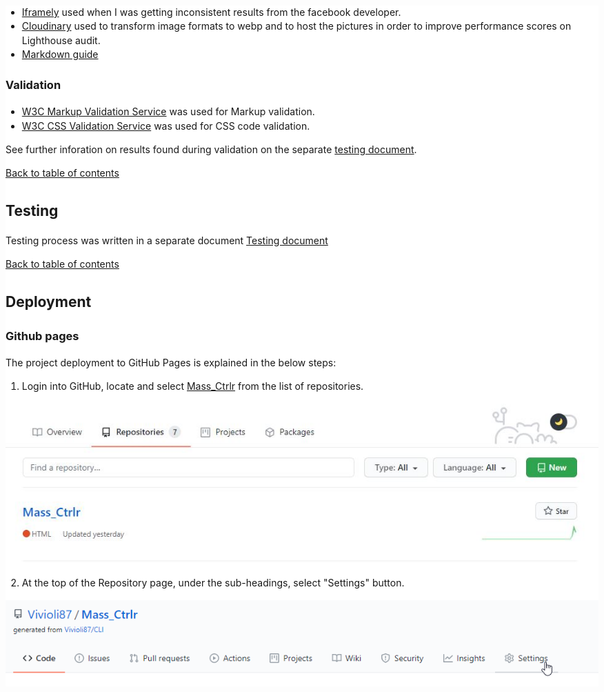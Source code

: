 - [Iframely](https://iframely.com/) used when I was getting inconsistent results from the facebook developer.
- [Cloudinary](https://cloudinary.com/) used to transform image formats to webp and to host the pictures in order to improve performance scores on Lighthouse audit.
- [Markdown guide](https://www.markdownguide.org/basic-syntax/)

### Validation

- [W3C Markup Validation Service](https://validator.w3.org/#validate_by_input) was used for Markup validation.
- [W3C CSS Validation Service](https://jigsaw.w3.org/css-validator/#validate_by_input) was used for CSS code validation.

See further inforation on results found during validation on the separate [testing document](https://github.com/Vivioli87/Mass_Ctrlr/blob/master/testing_readme.md).

[Back to table of contents](#table-of-contents)

## Testing

Testing process was written in a separate document [Testing document](https://github.com/Vivioli87/Mass_Ctrlr/blob/master/testing_readme.md)

[Back to table of contents](#table-of-contents)

## Deployment

### Github pages

The project deployment to GitHub Pages is explained in the below steps:
1.	Login into GitHub, locate and select [Mass_Ctrlr](https://github.com/Vivioli87/Mass_Ctrlr) from the list of repositories.  

![Repositories](./assets/readme_images/your_repositories.jpg)

2.	At the top of the Repository page, under the sub-headings, select "Settings" button.  

![Repositories](./assets/readme_images/deploy_settings.png)
